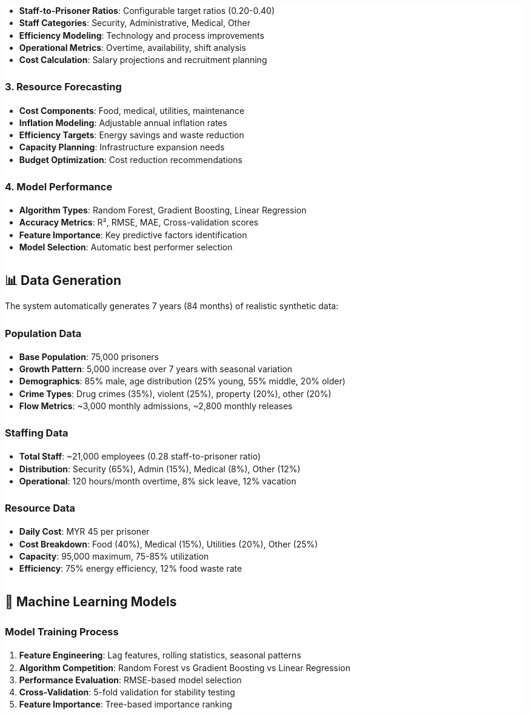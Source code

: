 - **Staff-to-Prisoner Ratios**: Configurable target ratios (0.20-0.40)
- **Staff Categories**: Security, Administrative, Medical, Other
- **Efficiency Modeling**: Technology and process improvements
- **Operational Metrics**: Overtime, availability, shift analysis
- **Cost Calculation**: Salary projections and recruitment planning

### 3. Resource Forecasting

- **Cost Components**: Food, medical, utilities, maintenance
- **Inflation Modeling**: Adjustable annual inflation rates
- **Efficiency Targets**: Energy savings and waste reduction
- **Capacity Planning**: Infrastructure expansion needs
- **Budget Optimization**: Cost reduction recommendations

### 4. Model Performance

- **Algorithm Types**: Random Forest, Gradient Boosting, Linear Regression
- **Accuracy Metrics**: R², RMSE, MAE, Cross-validation scores
- **Feature Importance**: Key predictive factors identification
- **Model Selection**: Automatic best performer selection

## 📊 Data Generation

The system automatically generates 7 years (84 months) of realistic synthetic data:

### Population Data

- **Base Population**: 75,000 prisoners
- **Growth Pattern**: 5,000 increase over 7 years with seasonal variation
- **Demographics**: 85% male, age distribution (25% young, 55% middle, 20% older)
- **Crime Types**: Drug crimes (35%), violent (25%), property (20%), other (20%)
- **Flow Metrics**: ~3,000 monthly admissions, ~2,800 monthly releases

### Staffing Data

- **Total Staff**: ~21,000 employees (0.28 staff-to-prisoner ratio)
- **Distribution**: Security (65%), Admin (15%), Medical (8%), Other (12%)
- **Operational**: 120 hours/month overtime, 8% sick leave, 12% vacation

### Resource Data

- **Daily Cost**: MYR 45 per prisoner
- **Cost Breakdown**: Food (40%), Medical (15%), Utilities (20%), Other (25%)
- **Capacity**: 95,000 maximum, 75-85% utilization
- **Efficiency**: 75% energy efficiency, 12% food waste rate

## 🤖 Machine Learning Models

### Model Training Process

1. **Feature Engineering**: Lag features, rolling statistics, seasonal patterns
2. **Algorithm Competition**: Random Forest vs Gradient Boosting vs Linear Regression
3. **Performance Evaluation**: RMSE-based model selection
4. **Cross-Validation**: 5-fold validation for stability testing
5. **Feature Importance**: Tree-based importance ranking
